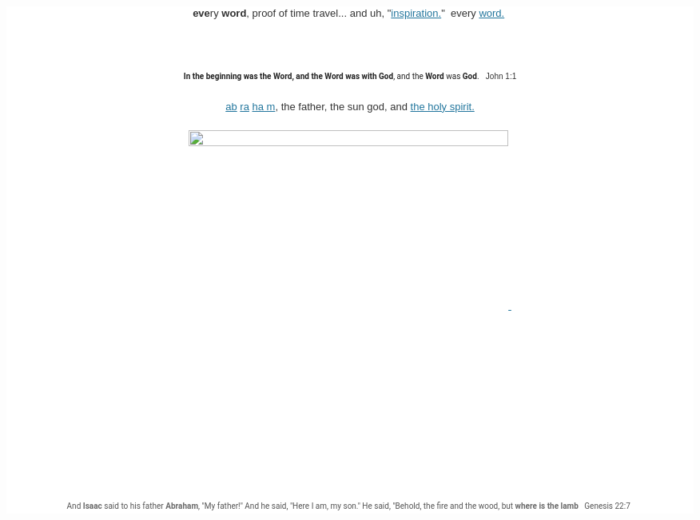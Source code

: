 <div dir="ltr">
<div class="gmail_quote">
<div dir="ltr">
<div style='border: 0px; color: rgb(51 , 51 , 51); font-family: "arial" , "helvetica" , sans-serif; font-size: 13px; margin: 0px 0px 20px; padding: 0px; text-align: center;'>
<span style="border: 0px; font-weight: 700; margin: 0px; padding: 0px;">eve</span>ry<span style="border: 0px; font-weight: 700; margin: 0px; padding: 0px;">&nbsp;word</span>, proof of time travel... and uh, "<a href="https://www.youtube.com/watch?v=KeuRAWSJGFY" style="border: 0px; color: rgb(34 , 118 , 157); margin: 0px; outline: none; padding: 0px;" target="_blank">inspiration.</a>" &nbsp;every&nbsp;<a href="./chapter1.html" style="border: 0px; color: rgb(34 , 118 , 157); margin: 0px; outline: none; padding: 0px;" target="_blank">word.</a>&nbsp;</div>
<div style='border: 0px; color: rgb(51 , 51 , 51); font-family: "arial" , "helvetica" , sans-serif; font-size: 13px; margin: 0px 0px 20px; padding: 0px; text-align: center;'>
<a href="./he_laughs.html" style="border: 0px; color: rgb(34 , 118 , 157); margin: 0px; outline: none; padding: 0px;" target="_blank"><img alt="" src="https://images-na.ssl-images-amazon.com/images/I/51fNnWBzCkL.jpg" style="border: 0px; font-size: 0px; height: auto; margin: 0px; max-width: 100%; padding: 0px; vertical-align: middle;" /></a></div>
<div style='border: 0px; color: rgb(51 , 51 , 51); font-family: "arial" , "helvetica" , sans-serif; font-size: 13px; margin: 0px 0px 20px; padding: 0px; text-align: center;'>
<span style='border: 0px; color: rgb(34 , 34 , 34); font-family: "roboto" , "arial" , sans-serif; font-size: x-small; font-weight: 700; margin: 0px; padding: 0px;'>In the beginning was the Word, and the Word was with God</span><span style='border: 0px; color: rgb(34 , 34 , 34); font-family: "roboto" , "arial" , sans-serif; font-size: x-small; margin: 0px; padding: 0px;'>, and the&nbsp;</span><span style='border: 0px; color: rgb(34 , 34 , 34); font-family: "roboto" , "arial" , sans-serif; font-size: x-small; font-weight: 700; margin: 0px; padding: 0px;'>Word</span><span style='border: 0px; color: rgb(34 , 34 , 34); font-family: "roboto" , "arial" , sans-serif; font-size: x-small; margin: 0px; padding: 0px;'>&nbsp;was&nbsp;</span><span style='border: 0px; color: rgb(34 , 34 , 34); font-family: "roboto" , "arial" , sans-serif; font-size: x-small; font-weight: 700; margin: 0px; padding: 0px;'>God</span><span style='border: 0px; color: rgb(34 , 34 , 34); font-family: "roboto" , "arial" , sans-serif; font-size: x-small; margin: 0px; padding: 0px;'>.</span><span style="border: 0px; font-size: x-small; margin: 0px; padding: 0px;">&nbsp; &nbsp;John 1:1</span></div>
<div style='border: 0px; color: rgb(51 , 51 , 51); font-family: "arial" , "helvetica" , sans-serif; font-size: 13px; margin: 0px 0px 20px; padding: 0px; text-align: center;'>
<a href="https://biblehub.com/hebrew/1.htm" style="border: 0px; color: rgb(34 , 118 , 157); margin: 0px; outline: none; padding: 0px;" target="_blank">ab</a>&nbsp;<a href="https://en.wikipedia.org/wiki/Ra" style="border: 0px; color: rgb(34 , 118 , 157); margin: 0px; outline: none; padding: 0px;" target="_blank">ra</a>&nbsp;<a href="./the_lamb_of_god.html" style="border: 0px; color: rgb(34 , 118 , 157); margin: 0px; outline: none; padding: 0px;" target="_blank">ha m</a>, the father, the sun god, and&nbsp;<a href="https://www.facebook.com/photo.php?fbid=10154283229013420&amp;set=a.10154283230918420&amp;type=3&amp;theater" style="border: 0px; color: rgb(34 , 118 , 157); margin: 0px; outline: none; padding: 0px;" target="_blank">the holy spirit.</a></div>
<div style='border: 0px; color: rgb(51 , 51 , 51); font-family: "arial" , "helvetica" , sans-serif; font-size: 13px; margin: 0px 0px 20px; padding: 0px; text-align: center;'>
<a href="./the_lamb_of_god.html" style="border: 0px; color: rgb(34 , 118 , 157); margin: 0px; outline: none; padding: 0px;" target="_blank"><img alt="" height="441" src="https://www.lds.org/bc/content/shared/content/images/gospel-library/manual/31118/31118_000_011_08.jpg" style="border: 0px; font-size: 0px; height: auto; margin: 0px; max-width: 100%; padding: 0px; vertical-align: middle;" width="400" />&nbsp;</a></div>
<div style='border: 0px; color: rgb(51 , 51 , 51); font-family: "arial" , "helvetica" , sans-serif; font-size: 13px; margin: 0px 0px 20px; padding: 0px; text-align: center;'>
<span style='border: 0px; color: rgb(84 , 84 , 84); font-family: "roboto" , "arial" , sans-serif; font-size: x-small; margin: 0px; padding: 0px;'>And&nbsp;</span><span style='border: 0px; color: rgb(106 , 106 , 106); font-family: "roboto" , "arial" , sans-serif; font-size: x-small; font-weight: bold; margin: 0px; padding: 0px;'>Isaac</span><span style='border: 0px; color: rgb(84 , 84 , 84); font-family: "roboto" , "arial" , sans-serif; font-size: x-small; margin: 0px; padding: 0px;'>&nbsp;said to his father&nbsp;</span><span style='border: 0px; color: rgb(106 , 106 , 106); font-family: "roboto" , "arial" , sans-serif; font-size: x-small; font-weight: bold; margin: 0px; padding: 0px;'>Abraham</span><span style='border: 0px; color: rgb(84 , 84 , 84); font-family: "roboto" , "arial" , sans-serif; font-size: x-small; margin: 0px; padding: 0px;'>, "My father!" And he said, "Here I am, my son." He said, "Behold, the fire and the wood, but&nbsp;</span><span style='border: 0px; color: rgb(106 , 106 , 106); font-family: "roboto" , "arial" , sans-serif; font-size: x-small; font-weight: bold; margin: 0px; padding: 0px;'>where is the lamb</span><span style='border: 0px; color: rgb(84 , 84 , 84); font-family: "roboto" , "arial" , sans-serif; font-size: x-small; margin: 0px; padding: 0px;'>&nbsp; &nbsp;Genesis 22:7</span>&nbsp;</div>
<div style='border: 0px; color: rgb(51 , 51 , 51); font-family: "arial" , "helvetica" , sans-serif; font-size: 13px; margin: 0px 0px 20px; padding: 0px; text-align: center;'>